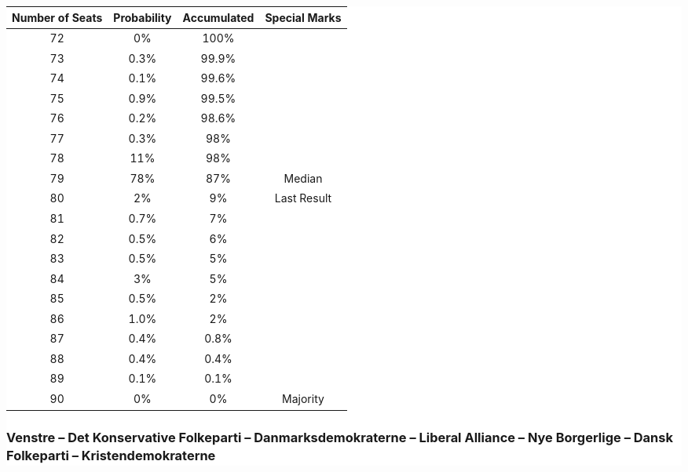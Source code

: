 | Number of Seats | Probability | Accumulated | Special Marks |
|:---------------:|:-----------:|:-----------:|:-------------:|
| 72 | 0% | 100% |  |
| 73 | 0.3% | 99.9% |  |
| 74 | 0.1% | 99.6% |  |
| 75 | 0.9% | 99.5% |  |
| 76 | 0.2% | 98.6% |  |
| 77 | 0.3% | 98% |  |
| 78 | 11% | 98% |  |
| 79 | 78% | 87% | Median |
| 80 | 2% | 9% | Last Result |
| 81 | 0.7% | 7% |  |
| 82 | 0.5% | 6% |  |
| 83 | 0.5% | 5% |  |
| 84 | 3% | 5% |  |
| 85 | 0.5% | 2% |  |
| 86 | 1.0% | 2% |  |
| 87 | 0.4% | 0.8% |  |
| 88 | 0.4% | 0.4% |  |
| 89 | 0.1% | 0.1% |  |
| 90 | 0% | 0% | Majority |

### Venstre – Det Konservative Folkeparti – Danmarksdemokraterne – Liberal Alliance – Nye Borgerlige – Dansk Folkeparti – Kristendemokraterne
